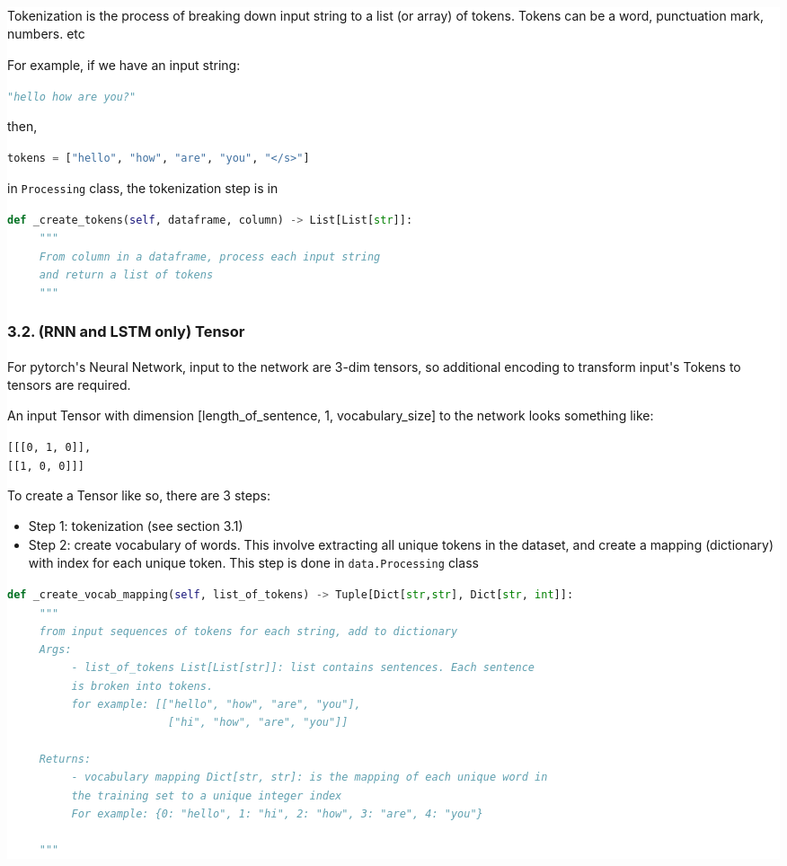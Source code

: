 Tokenization is the process of breaking down input string to a list (or array) of tokens. Tokens can be a word, punctuation mark, numbers. etc

For example, if we have an input string:

```python
"hello how are you?"
```
then, 

```python
tokens = ["hello", "how", "are", "you", "</s>"]
```

in `Processing` class, the tokenization step is in

```python
def _create_tokens(self, dataframe, column) -> List[List[str]]:
     """
     From column in a dataframe, process each input string
     and return a list of tokens
     """
```

### 3.2. (RNN and LSTM only) Tensor
For pytorch's Neural Network, input to the network are 3-dim tensors, so additional encoding to transform input's Tokens to tensors are required. 

An input Tensor with dimension [length_of_sentence, 1, vocabulary_size] to the network looks something like:

```
[[[0, 1, 0]],
[[1, 0, 0]]]
```

To create a Tensor like so, there are 3 steps:

- Step 1: tokenization (see section 3.1)
- Step 2: create vocabulary of words. This involve extracting all unique tokens in the dataset, and create a mapping (dictionary) with index for each unique token. This step is done in `data.Processing` class

```python
def _create_vocab_mapping(self, list_of_tokens) -> Tuple[Dict[str,str], Dict[str, int]]:
     """
     from input sequences of tokens for each string, add to dictionary
     Args:
          - list_of_tokens List[List[str]]: list contains sentences. Each sentence
          is broken into tokens. 
          for example: [["hello", "how", "are", "you"], 
                         ["hi", "how", "are", "you"]]
     
     Returns:
          - vocabulary mapping Dict[str, str]: is the mapping of each unique word in
          the training set to a unique integer index
          For example: {0: "hello", 1: "hi", 2: "how", 3: "are", 4: "you"}

     """
```
